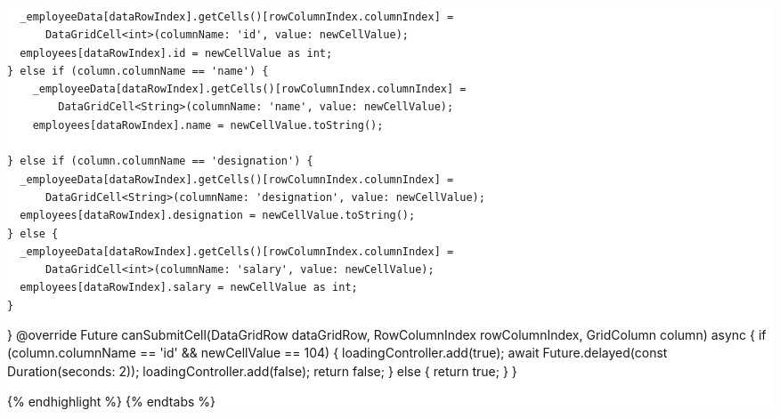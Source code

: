       _employeeData[dataRowIndex].getCells()[rowColumnIndex.columnIndex] =
          DataGridCell<int>(columnName: 'id', value: newCellValue);
      employees[dataRowIndex].id = newCellValue as int;
    } else if (column.columnName == 'name') {
        _employeeData[dataRowIndex].getCells()[rowColumnIndex.columnIndex] =
            DataGridCell<String>(columnName: 'name', value: newCellValue);
        employees[dataRowIndex].name = newCellValue.toString();
    
    } else if (column.columnName == 'designation') {
      _employeeData[dataRowIndex].getCells()[rowColumnIndex.columnIndex] =
          DataGridCell<String>(columnName: 'designation', value: newCellValue);
      employees[dataRowIndex].designation = newCellValue.toString();
    } else {
      _employeeData[dataRowIndex].getCells()[rowColumnIndex.columnIndex] =
          DataGridCell<int>(columnName: 'salary', value: newCellValue);
      employees[dataRowIndex].salary = newCellValue as int;
    }
  }
  @override
  Future<bool> canSubmitCell(DataGridRow dataGridRow,
      RowColumnIndex rowColumnIndex, GridColumn column) async {
    if (column.columnName == 'id' && newCellValue == 104) {
      loadingController.add(true);
      await Future<void>.delayed(const Duration(seconds: 2));
      loadingController.add(false);
      return false;
    } else {
      return true;
    }
  }
  
{% endhighlight %}
{% endtabs %}